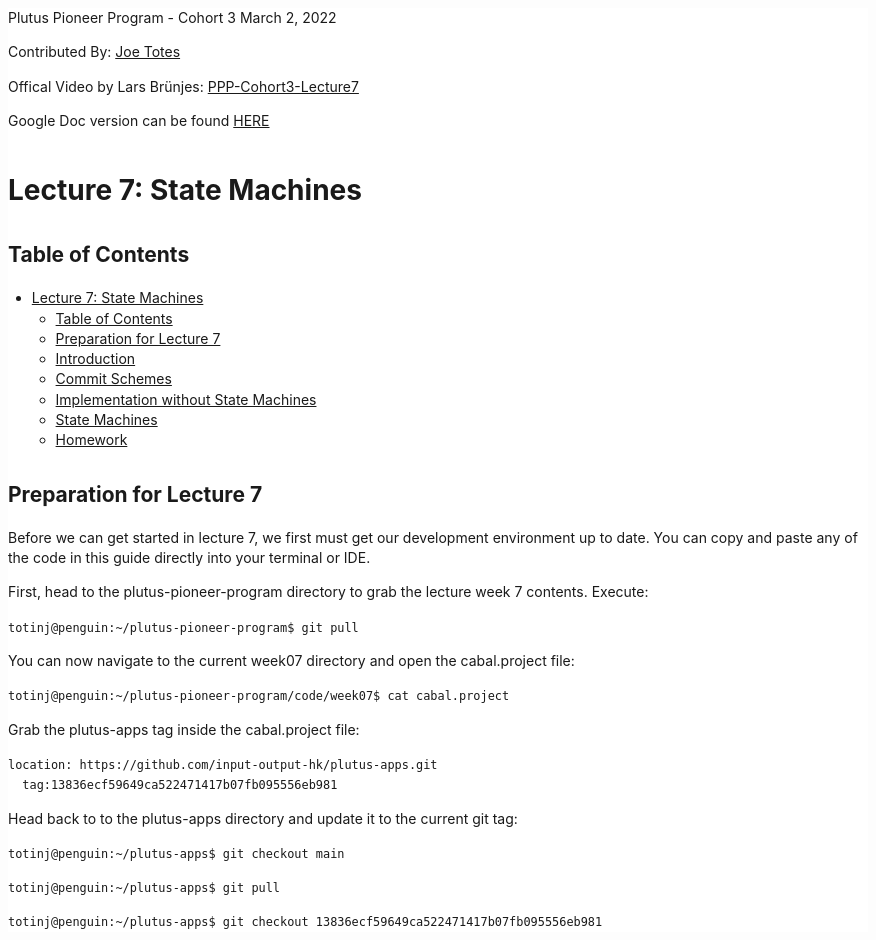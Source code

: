 Plutus Pioneer Program - Cohort 3 
March 2, 2022

Contributed By:
[Joe Totes](https://github.com/Totes5706)


Offical Video by Lars Brünjes: [PPP-Cohort3-Lecture7](https://youtu.be/CLOHdIGgy90)

Google Doc version can be found [HERE](https://docs.google.com/document/d/1gqetrtmtsdAg0-kOYF94qlN10UG74syDLgSIzRBGg8Q/edit#)

# Lecture 7: State Machines

## Table of Contents

- [Lecture 7: State Machines](#lecture-7-state-machines)
  - [Table of Contents](#table-of-contents)
  - [Preparation for Lecture 7](#preparation-for-lecture-7)
  - [Introduction](#introduction)
  - [Commit Schemes](#commit-schemes)
  - [Implementation without State Machines](#implementation-without-state-machines)
  - [State Machines](#state-machines)
  - [Homework](#homework)

## Preparation for Lecture 7

Before we can get started in lecture 7, we first must get our development environment up to date. You can copy and paste any of the code in this guide directly into your terminal or IDE.

First, head to the plutus-pioneer-program directory to grab the lecture week 7 contents. Execute: 

```
totinj@penguin:~/plutus-pioneer-program$ git pull
```

You can now navigate to the current week07 directory and open the cabal.project file:

```
totinj@penguin:~/plutus-pioneer-program/code/week07$ cat cabal.project
```

Grab the plutus-apps tag inside the cabal.project file:

```
location: https://github.com/input-output-hk/plutus-apps.git
  tag:13836ecf59649ca522471417b07fb095556eb981
```

Head back to  to the plutus-apps directory and update it to the  current git tag:

```
totinj@penguin:~/plutus-apps$ git checkout main
```
```
totinj@penguin:~/plutus-apps$ git pull
```
```
totinj@penguin:~/plutus-apps$ git checkout 13836ecf59649ca522471417b07fb095556eb981
```
